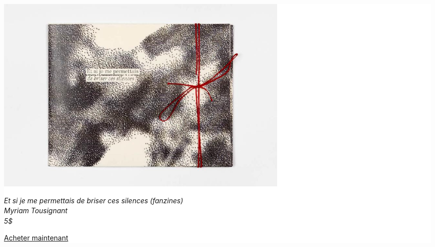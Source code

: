 <img src="images/arprim-fanzine.jpeg" width="550" height="100%">

_Et si je me permettais de briser ces silences (fanzines)  
Myriam Tousignant  
5$_

[Acheter maintenant](https://lemagasin.arprim.org/46-artistes/193-myriam-tousignant.html)
